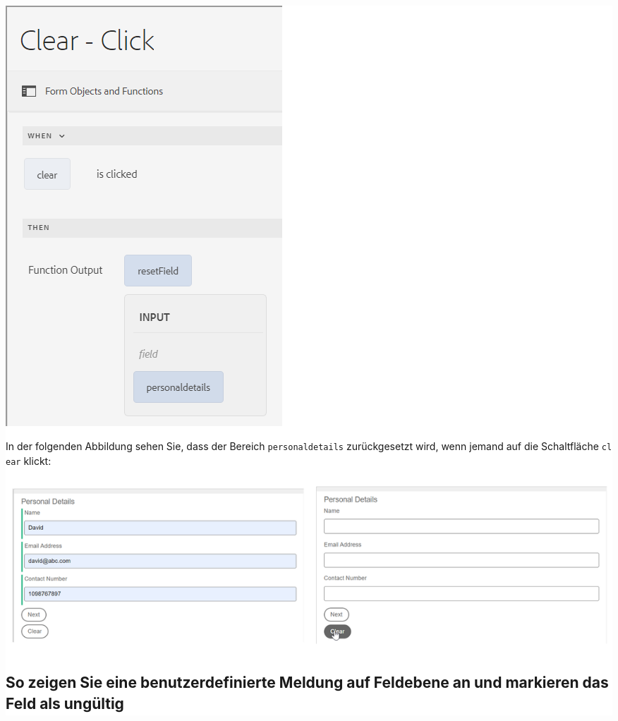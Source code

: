 ![Schaltfläche „Löschen“](/help/forms/assets/custom-function-reset-field.png)

In der folgenden Abbildung sehen Sie, dass der Bereich `personaldetails` zurückgesetzt wird, wenn jemand auf die Schaltfläche `clear` klickt:

![Formular zurücksetzen](/help/forms/assets/custom-function-reset-form.png)

## So zeigen Sie eine benutzerdefinierte Meldung auf Feldebene an und markieren das Feld als ungültig
